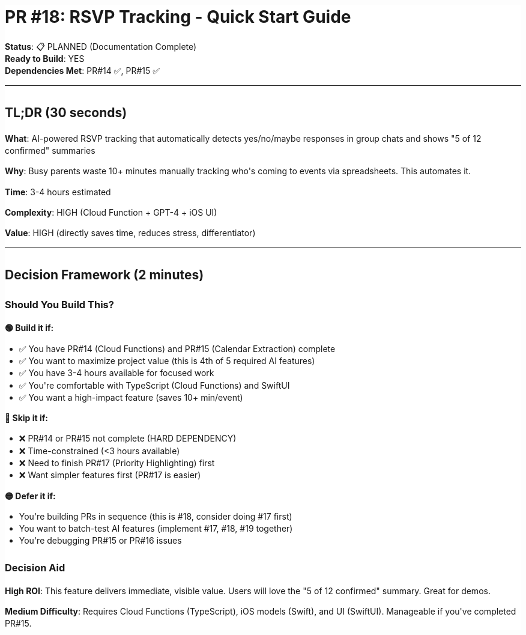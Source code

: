 # PR #18: RSVP Tracking - Quick Start Guide

**Status**: 📋 PLANNED (Documentation Complete)  
**Ready to Build**: YES  
**Dependencies Met**: PR#14 ✅, PR#15 ✅

---

## TL;DR (30 seconds)

**What**: AI-powered RSVP tracking that automatically detects yes/no/maybe responses in group chats and shows "5 of 12 confirmed" summaries

**Why**: Busy parents waste 10+ minutes manually tracking who's coming to events via spreadsheets. This automates it.

**Time**: 3-4 hours estimated

**Complexity**: HIGH (Cloud Function + GPT-4 + iOS UI)

**Value**: HIGH (directly saves time, reduces stress, differentiator)

---

## Decision Framework (2 minutes)

### Should You Build This?

**🟢 Build it if:**
- ✅ You have PR#14 (Cloud Functions) and PR#15 (Calendar Extraction) complete
- ✅ You want to maximize project value (this is 4th of 5 required AI features)
- ✅ You have 3-4 hours available for focused work
- ✅ You're comfortable with TypeScript (Cloud Functions) and SwiftUI
- ✅ You want a high-impact feature (saves 10+ min/event)

**🔴 Skip it if:**
- ❌ PR#14 or PR#15 not complete (HARD DEPENDENCY)
- ❌ Time-constrained (<3 hours available)
- ❌ Need to finish PR#17 (Priority Highlighting) first
- ❌ Want simpler features first (PR#17 is easier)

**🟡 Defer it if:**
- You're building PRs in sequence (this is #18, consider doing #17 first)
- You want to batch-test AI features (implement #17, #18, #19 together)
- You're debugging PR#15 or PR#16 issues

### Decision Aid

**High ROI**: This feature delivers immediate, visible value. Users will love the "5 of 12 confirmed" summary. Great for demos.

**Medium Difficulty**: Requires Cloud Functions (TypeScript), iOS models (Swift), and UI (SwiftUI). Manageable if you've completed PR#15.
